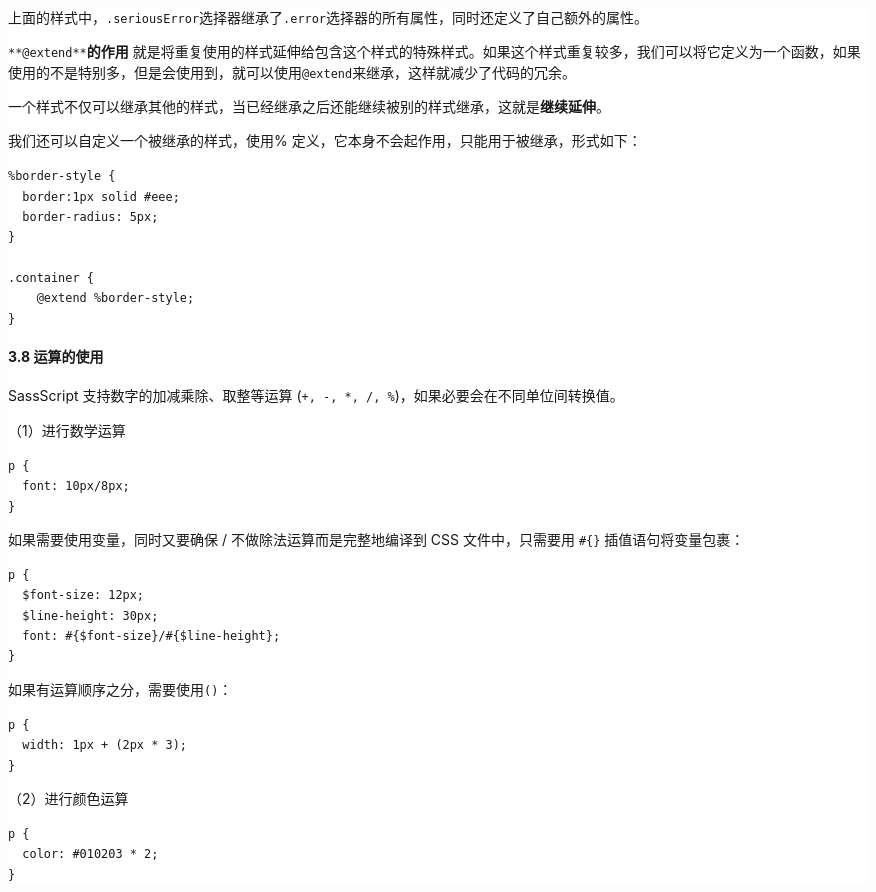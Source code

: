 上面的样式中，`.seriousError`选择器继承了`.error`选择器的所有属性，同时还定义了自己额外的属性。



`**@extend**`**的作用** 就是将重复使用的样式延伸给包含这个样式的特殊样式。如果这个样式重复较多，我们可以将它定义为一个函数，如果使用的不是特别多，但是会使用到，就可以使用`@extend`来继承，这样就减少了代码的冗余。



一个样式不仅可以继承其他的样式，当已经继承之后还能继续被别的样式继承，这就是**继续延伸**。



我们还可以自定义一个被继承的样式，使用% 定义，它本身不会起作用，只能用于被继承，形式如下：

```
%border-style {
  border:1px solid #eee;
  border-radius: 5px;
}

.container {
	@extend %border-style;
}
```

#### 3.8 运算的使用

SassScript 支持数字的加减乘除、取整等运算 (`+, -, *, /, %`)，如果必要会在不同单位间转换值。

（1）进行数学运算

```
p {
  font: 10px/8px;  
}
```

如果需要使用变量，同时又要确保 / 不做除法运算而是完整地编译到 CSS 文件中，只需要用 `#{}` 插值语句将变量包裹：

```
p {
  $font-size: 12px;
  $line-height: 30px;
  font: #{$font-size}/#{$line-height};
}
```

如果有运算顺序之分，需要使用`()`：

```
p {
  width: 1px + (2px * 3);
}
```

（2）进行颜色运算

```
p {
  color: #010203 * 2;
}
```






